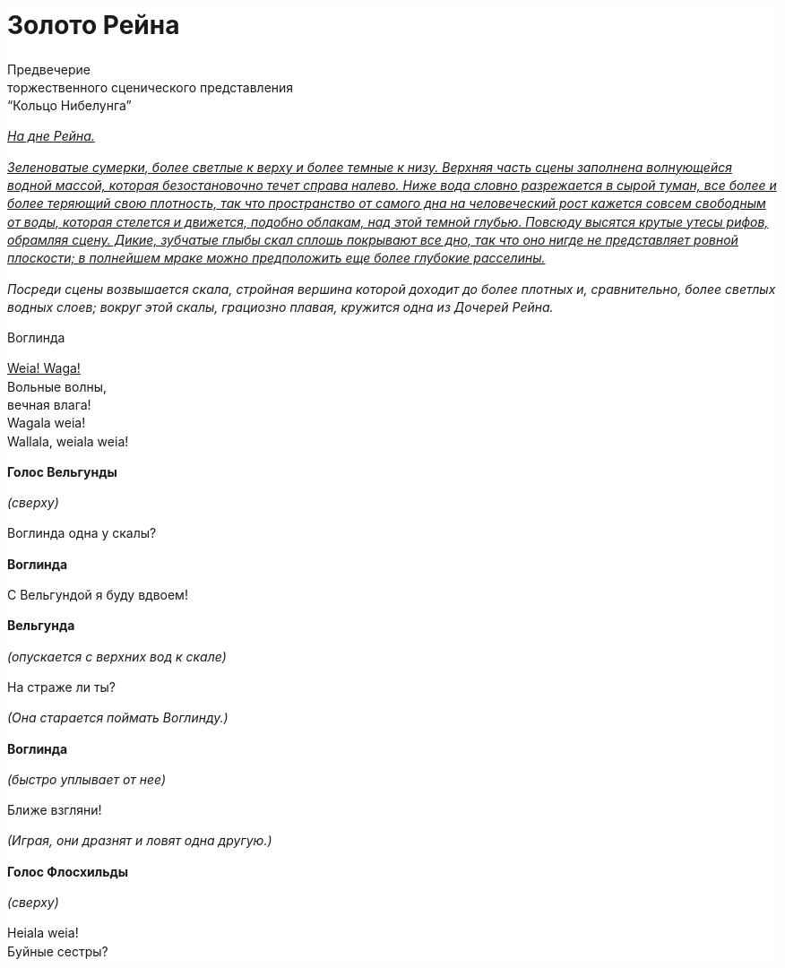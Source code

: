 # Золото Рейна

Предвечерие  
торжественного сценического представления  
“Кольцо Нибелунга”

*[На дне Рейна.](01.mp3)*

[*Зеленоватые сумерки, более светлые к верху и более темные к низу. Верхняя часть сцены заполнена волнующейся водной массой, которая безостановочно течет справа налево. Ниже вода словно разрежается в сырой туман, все более и более теряющий свою плотность, так что пространство от самого дна на человеческий рост кажется совсем свободным от воды, которая стелется и движется, подобно облакам, над этой темной глубью. Повсюду высятся крутые утесы рифов, обрамляя сцену. Дикие, зубчатые глыбы скал сплошь покрывают все дно, так что оно нигде не представляет ровной плоскости; в полнейшем мраке можно предположить еще более глубокие расселины.*](01.mp3)

*Посреди сцены возвышается скала, стройная вершина которой доходит до более плотных и, сравнительно, более светлых водных слоев; вокруг этой скалы, грациозно плавая, кружится одна из Дочерей Рейна.*

Воглинда

[Weia! Waga!](02.mp3)  
Вольные волны,  
вечная влага!  
Wagala weia!  
Wallala, weiala weia!

**Голос Вельгунды**

*(сверху)*

Воглинда одна у скалы?

**Воглинда**

С Вельгундой я буду вдвоем!

**Вельгунда**

*(опускается с верхних вод к скале)*

На страже ли ты?

*(Она старается поймать Воглинду.)*

**Воглинда**

*(быстро уплывает от нее)*

Ближе взгляни!

*(Играя, они дразнят и ловят одна другую.)*

**Голос Флосхильды**

*(сверху)*

Heiala weia!  
Буйные сестры?
